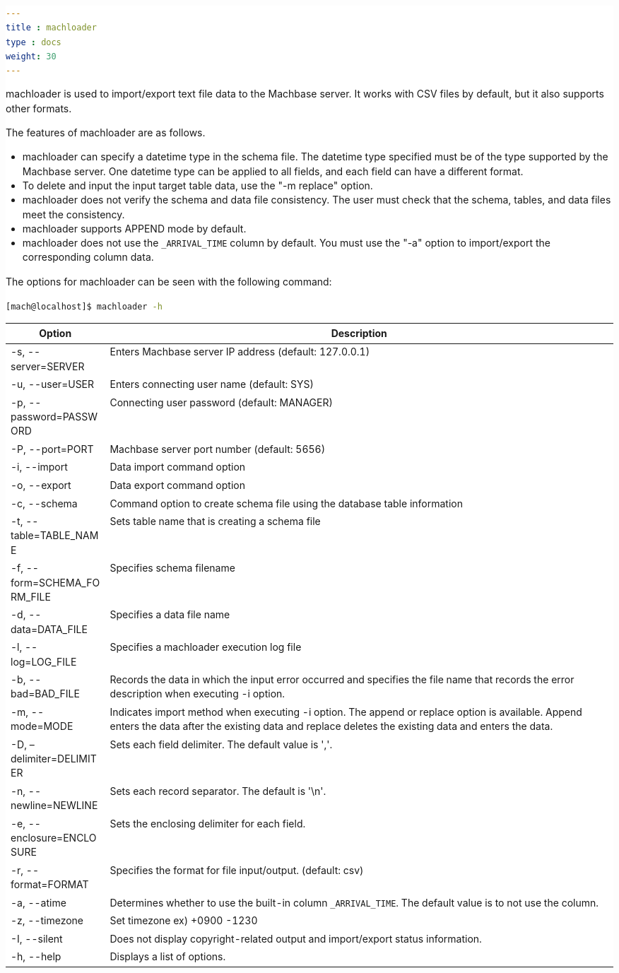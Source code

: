 ```yaml
---
title : machloader
type : docs
weight: 30
---
```


machloader is used to import/export text file data to the Machbase server. It works with CSV files by default, but it also supports other formats.

The features of machloader are as follows.

* machloader can specify a datetime type in the schema file. The datetime type specified must be of the type supported by the Machbase server. One datetime type can be applied to all fields, and each field can have a different format.
* To delete and input the input target table data, use the "-m replace" option.
* machloader does not verify the schema and data file consistency. The user must check that the schema, tables, and data files meet the consistency.
* machloader supports APPEND mode by default.
* machloader does not use the `_ARRIVAL_TIME` column by default. You must use the "-a" option to import/export the corresponding column data.

The options for machloader can be seen with the following command:

```bash
[mach@localhost]$ machloader -h
```

|Option| Description|
|--|--|
|-s, --server=SERVER|Enters Machbase server IP address (default: 127.0.0.1)|
|-u, --user=USER|Enters connecting user name (default: SYS)|
|-p, --password=PASSWORD|Connecting user password (default: MANAGER)|
|-P, --port=PORT|Machbase server port number (default: 5656)|
|-i, --import|Data import command option|
|-o, --export|Data export command option|
|-c, --schema|Command option to create schema file using the database table information|
|-t, --table=TABLE_NAME|Sets table name that is creating a schema file|
|-f, --form=SCHEMA_FORM_FILE|Specifies schema filename|
|-d, --data=DATA_FILE|Specifies a data file name|
|-l, --log=LOG_FILE|Specifies a machloader execution log file|
|-b, --bad=BAD_FILE|Records the data in which the input error occurred and specifies the file name that records the error description when executing -i option.|
|-m, --mode=MODE|Indicates import method when executing -i option. The append or replace option is available. Append enters the data after the existing data and replace deletes the existing data and enters the data.|
|-D, –delimiter=DELIMITER|Sets each field delimiter. The default value is ','.|
|-n, --newline=NEWLINE|Sets each record separator. The default is '\n'.|
|-e, --enclosure=ENCLOSURE|Sets the enclosing delimiter for each field.|
|-r, --format=FORMAT|Specifies the format for file input/output. (default: csv)|
|-a, --atime|Determines whether to use the built-in column `_ARRIVAL_TIME`. The default value is to not use the column.|
|-z, --timezone|Set timezone ex) +0900 -1230|
|-I, --silent| Does not display copyright-related output and import/export status information.|
|-h, --help	| Displays a list of options.|